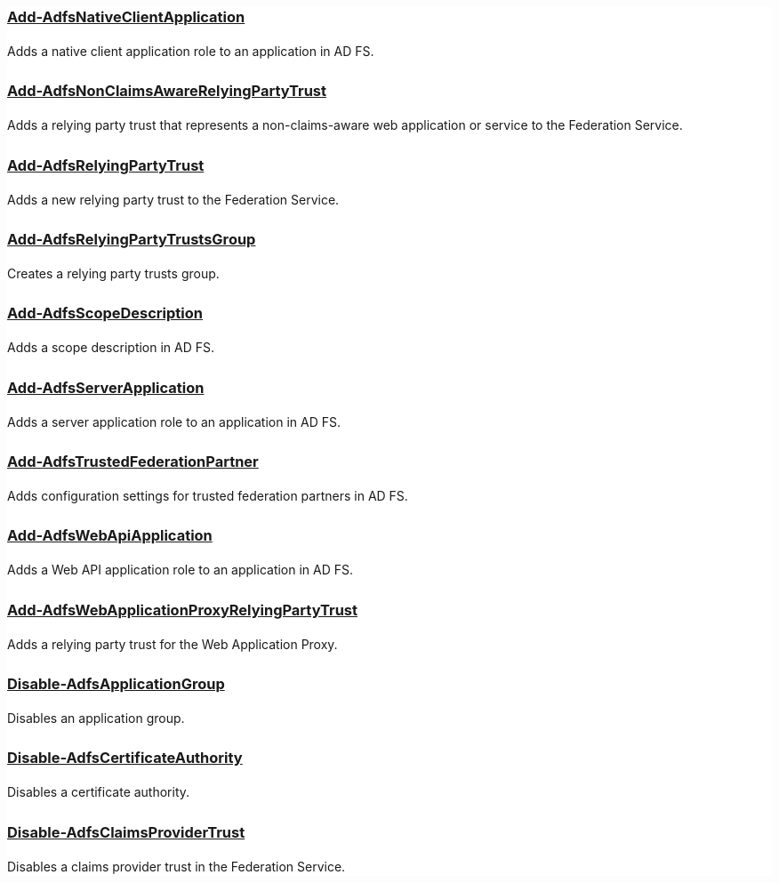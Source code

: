 ### [Add-AdfsNativeClientApplication](add-adfsnativeclientapplication.md)
Adds a native client application role to an application in AD FS.

### [Add-AdfsNonClaimsAwareRelyingPartyTrust](add-adfsnonclaimsawarerelyingpartytrust.md)
Adds a relying party trust that represents a non-claims-aware web application or service to the Federation Service.

### [Add-AdfsRelyingPartyTrust](add-adfsrelyingpartytrust.md)
Adds a new relying party trust to the Federation Service.

### [Add-AdfsRelyingPartyTrustsGroup](add-adfsrelyingpartytrustsgroup.md)
Creates a relying party trusts group.

### [Add-AdfsScopeDescription](add-adfsscopedescription.md)
Adds a scope description in AD FS.

### [Add-AdfsServerApplication](add-adfsserverapplication.md)
Adds a server application role to an application in AD FS.

### [Add-AdfsTrustedFederationPartner](add-adfstrustedfederationpartner.md)
Adds configuration settings for trusted federation partners in AD FS.

### [Add-AdfsWebApiApplication](add-adfswebapiapplication.md)
Adds a Web API application role to an application in AD FS.

### [Add-AdfsWebApplicationProxyRelyingPartyTrust](add-adfswebapplicationproxyrelyingpartytrust.md)
Adds a relying party trust for the Web Application Proxy.

### [Disable-AdfsApplicationGroup](disable-adfsapplicationgroup.md)
Disables an application group.

### [Disable-AdfsCertificateAuthority](disable-adfscertificateauthority.md)
Disables a certificate authority.

### [Disable-AdfsClaimsProviderTrust](disable-adfsclaimsprovidertrust.md)
Disables a claims provider trust in the Federation Service.
